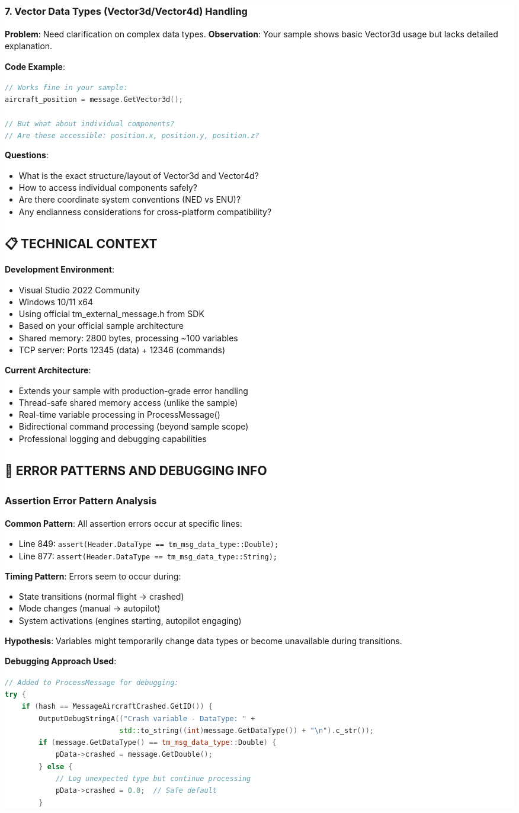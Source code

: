 ### 7. Vector Data Types (Vector3d/Vector4d) Handling
**Problem**: Need clarification on complex data types.
**Observation**: Your sample shows basic Vector3d usage but lacks detailed explanation.

**Code Example**:
```cpp
// Works fine in your sample:
aircraft_position = message.GetVector3d();

// But what about individual components?
// Are these accessible: position.x, position.y, position.z?
```

**Questions**:
- What is the exact structure/layout of Vector3d and Vector4d?
- How to access individual components safely?
- Are there coordinate system conventions (NED vs ENU)?
- Any endianness considerations for cross-platform compatibility?

## 📋 TECHNICAL CONTEXT

**Development Environment**:
- Visual Studio 2022 Community
- Windows 10/11 x64
- Using official tm_external_message.h from SDK
- Based on your official sample architecture
- Shared memory: 2800 bytes, processing ~100 variables
- TCP server: Ports 12345 (data) + 12346 (commands)

**Current Architecture**:
- Extends your sample with production-grade error handling
- Thread-safe shared memory access (unlike the sample)
- Real-time variable processing in ProcessMessage()
- Bidirectional command processing (beyond sample scope)
- Professional logging and debugging capabilities


## 🔧 ERROR PATTERNS AND DEBUGGING INFO

### Assertion Error Pattern Analysis
**Common Pattern**: All assertion errors occur at specific lines:
- Line 849: `assert(Header.DataType == tm_msg_data_type::Double);`
- Line 877: `assert(Header.DataType == tm_msg_data_type::String);`

**Timing Pattern**: Errors seem to occur during:
- State transitions (normal flight → crashed)
- Mode changes (manual → autopilot)
- System activations (engines starting, autopilot engaging)

**Hypothesis**: Variables might temporarily change data types or become unavailable during transitions.

**Debugging Approach Used**:
```cpp
// Added to ProcessMessage for debugging:
try {
    if (hash == MessageAircraftCrashed.GetID()) {
        OutputDebugStringA(("Crash variable - DataType: " + 
                           std::to_string((int)message.GetDataType()) + "\n").c_str());
        if (message.GetDataType() == tm_msg_data_type::Double) {
            pData->crashed = message.GetDouble();
        } else {
            // Log unexpected type but continue processing
            pData->crashed = 0.0;  // Safe default
        }
```